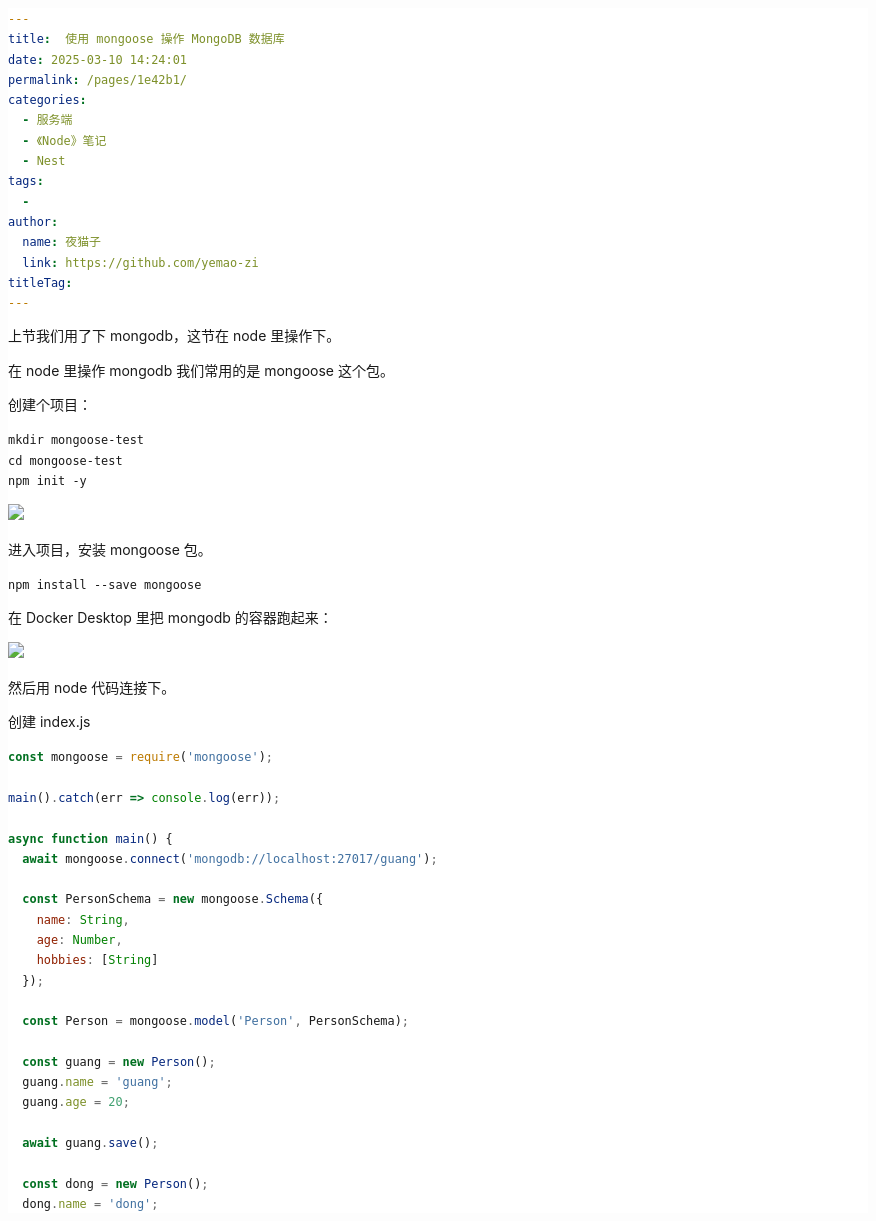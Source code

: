 ```yaml
---
title:  使用 mongoose 操作 MongoDB 数据库
date: 2025-03-10 14:24:01
permalink: /pages/1e42b1/
categories:
  - 服务端
  - 《Node》笔记
  - Nest
tags:
  - 
author: 
  name: 夜猫子
  link: https://github.com/yemao-zi
titleTag: 
---
```

上节我们用了下 mongodb，这节在 node 里操作下。

在 node 里操作 mongodb 我们常用的是 mongoose 这个包。

创建个项目：

```shell
mkdir mongoose-test
cd mongoose-test
npm init -y
```
![](https://p9-juejin.byteimg.com/tos-cn-i-k3u1fbpfcp/9e48c14c0e614f0da197e64dedb68c43~tplv-k3u1fbpfcp-jj-mark:0:0:0:0:q75.image#?w=842&h=648&s=130689&e=png&b=010101)

进入项目，安装 mongoose 包。

```shell
npm install --save mongoose
```
在 Docker Desktop 里把 mongodb 的容器跑起来：

![](https://p9-juejin.byteimg.com/tos-cn-i-k3u1fbpfcp/e609de4add42458db6d479c4bc8bac0d~tplv-k3u1fbpfcp-jj-mark:0:0:0:0:q75.image#?w=1556&h=1422&s=225825&e=png&b=ffffff)

然后用 node 代码连接下。

创建 index.js

```javascript
const mongoose = require('mongoose');

main().catch(err => console.log(err));

async function main() {
  await mongoose.connect('mongodb://localhost:27017/guang');

  const PersonSchema = new mongoose.Schema({
    name: String,
    age: Number,
    hobbies: [String]
  });

  const Person = mongoose.model('Person', PersonSchema);

  const guang = new Person();
  guang.name = 'guang';
  guang.age = 20;

  await guang.save();

  const dong = new Person();
  dong.name = 'dong';
```